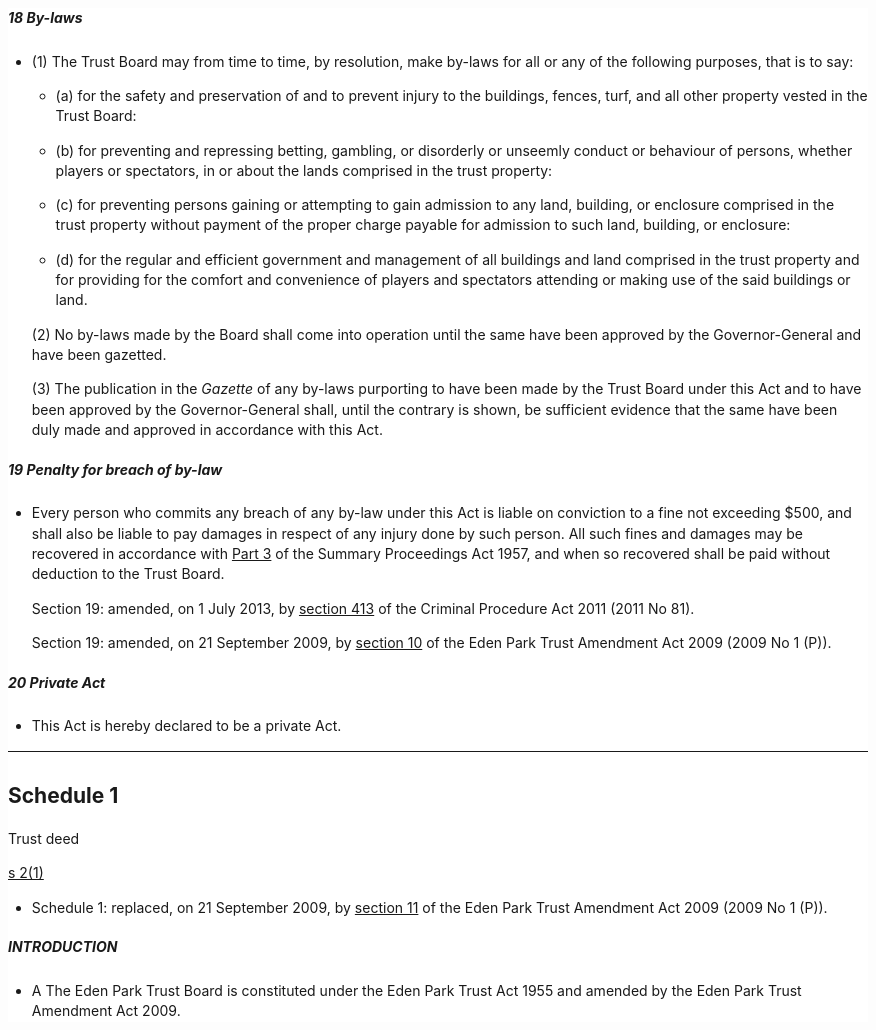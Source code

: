 ##### 18 By-laws
    
*   (1) The Trust Board may from time to time, by resolution, make by-laws for all or any of the following purposes, that is to say:
        
    *   (a) for the safety and preservation of and to prevent injury to the buildings, fences, turf, and all other property vested in the Trust Board:
    
    *   (b) for preventing and repressing betting, gambling, or disorderly or unseemly conduct or behaviour of persons, whether players or spectators, in or about the lands comprised in the trust property:
    
    *   (c) for preventing persons gaining or attempting to gain admission to any land, building, or enclosure comprised in the trust property without payment of the proper charge payable for admission to such land, building, or enclosure:
    
    *   (d) for the regular and efficient government and management of all buildings and land comprised in the trust property and for providing for the comfort and convenience of players and spectators attending or making use of the said buildings or land.
    
    (2) No by-laws made by the Board shall come into operation until the same have been approved by the Governor-General and have been gazetted.
    
    (3) The publication in the _Gazette_ of any by-laws purporting to have been made by the Trust Board under this Act and to have been approved by the Governor-General shall, until the contrary is shown, be sufficient evidence that the same have been duly made and approved in accordance with this Act.

##### 19 Penalty for breach of by-law
    
*   Every person who commits any breach of any by-law under this Act is liable on conviction to a fine not exceeding $500, and shall also be liable to pay damages in respect of any injury done by such person. All such fines and damages may be recovered in accordance with [Part 3][34] of the Summary Proceedings Act 1957, and when so recovered shall be paid without deduction to the Trust Board.
    
    Section 19: amended, on 1 July 2013, by [section 413][35] of the Criminal Procedure Act 2011 (2011 No 81).
    
    Section 19: amended, on 21 September 2009, by [section 10][36] of the Eden Park Trust Amendment Act 2009 (2009 No 1 (P)).

##### 20 Private Act
    
*   This Act is hereby declared to be a private Act.

---

## Schedule 1  
Trust deed

[s 2(1)][37]

*   Schedule 1: replaced, on 21 September 2009, by [section 11][38] of the Eden Park Trust Amendment Act 2009 (2009 No 1 (P)).

##### INTRODUCTION
    
*   A The Eden Park Trust Board is constituted under the Eden Park Trust Act 1955 and amended by the Eden Park Trust Amendment Act 2009\.


[0]: http://www.legislation.govt.nz/act/private/1955/0003/latest/link.aspx?id=DLM195466
[1]: http://www.legislation.govt.nz/act/private/1955/0003/latest/whole.html#DLM102012
[2]: http://www.legislation.govt.nz/act/private/1955/0003/latest/whole.html#DLM102013
[3]: http://www.legislation.govt.nz/act/private/1955/0003/latest/whole.html#DLM102016
[4]: http://www.legislation.govt.nz/act/private/1955/0003/latest/whole.html#DLM102017
[5]: http://www.legislation.govt.nz/act/private/1955/0003/latest/whole.html#DLM102039
[6]: http://www.legislation.govt.nz/act/private/1955/0003/latest/whole.html#DLM102040
[7]: http://www.legislation.govt.nz/act/private/1955/0003/latest/whole.html#DLM102041
[8]: http://www.legislation.govt.nz/act/private/1955/0003/latest/whole.html#DLM102043
[9]: http://www.legislation.govt.nz/act/private/1955/0003/latest/whole.html#DLM102044
[10]: http://www.legislation.govt.nz/act/private/1955/0003/latest/whole.html#DLM102046
[11]: http://www.legislation.govt.nz/act/private/1955/0003/latest/whole.html#DLM102047
[12]: http://www.legislation.govt.nz/act/private/1955/0003/latest/whole.html#DLM102048
[13]: http://www.legislation.govt.nz/act/private/1955/0003/latest/whole.html#DLM102051
[14]: http://www.legislation.govt.nz/act/private/1955/0003/latest/whole.html#DLM102052
[15]: http://www.legislation.govt.nz/act/private/1955/0003/latest/whole.html#DLM102053
[16]: http://www.legislation.govt.nz/act/private/1955/0003/latest/whole.html#DLM102054
[17]: http://www.legislation.govt.nz/act/private/1955/0003/latest/whole.html#DLM102055
[18]: http://www.legislation.govt.nz/act/private/1955/0003/latest/whole.html#DLM102056
[19]: http://www.legislation.govt.nz/act/private/1955/0003/latest/whole.html#DLM102058
[20]: http://www.legislation.govt.nz/act/private/1955/0003/latest/whole.html#DLM102059
[21]: http://www.legislation.govt.nz/act/private/1955/0003/latest/whole.html#DLM102060
[22]: http://www.legislation.govt.nz/act/private/1955/0003/latest/whole.html#DLM102062
[23]: http://www.legislation.govt.nz/act/private/1955/0003/latest/whole.html#DLM102063
[24]: http://www.legislation.govt.nz/act/private/1955/0003/latest/whole.html#DLM102070
[25]: http://www.legislation.govt.nz/act/private/1955/0003/latest/whole.html#DLM102307
[26]: http://www.legislation.govt.nz/act/private/1955/0003/latest/whole.html#DLM2373863
[27]: http://www.legislation.govt.nz/act/private/1955/0003/latest/link.aspx?id=DLM1919721
[28]: http://www.legislation.govt.nz/act/private/1955/0003/latest/link.aspx?id=DLM1919732
[29]: http://www.legislation.govt.nz/act/private/1955/0003/latest/link.aspx?id=DLM107006
[30]: http://www.legislation.govt.nz/act/private/1955/0003/latest/link.aspx?id=DLM1919733
[31]: http://www.legislation.govt.nz/act/private/1955/0003/latest/link.aspx?id=DLM1919734
[32]: http://www.legislation.govt.nz/act/private/1955/0003/latest/link.aspx?id=DLM1919736
[33]: http://www.legislation.govt.nz/act/private/1955/0003/latest/link.aspx?id=DLM1919738
[34]: http://www.legislation.govt.nz/act/private/1955/0003/latest/link.aspx?id=DLM311863
[35]: http://www.legislation.govt.nz/act/private/1955/0003/latest/link.aspx?id=DLM3360714
[36]: http://www.legislation.govt.nz/act/private/1955/0003/latest/link.aspx?id=DLM1919739
[37]: http://www.legislation.govt.nz/act/private/1955/0003/latest/link.aspx?id=DLM1919718
[38]: http://www.legislation.govt.nz/act/private/1955/0003/latest/link.aspx?id=DLM1919740
[39]: http://www.legislation.govt.nz/act/private/1955/0003/latest/link.aspx?id=DLM1919700
[40]: http://www.pco.parliament.govt.nz/reprints/
[41]: http://www.legislation.govt.nz/act/private/1955/0003/latest/link.aspx?id=DLM195439
[42]: http://www.pco.parliament.govt.nz/editorial-conventions/
[43]: http://www.legislation.govt.nz/act/private/1955/0003/latest/link.aspx?id=DLM195468
[44]: http://www.legislation.govt.nz/act/private/1955/0003/latest/link.aspx?id=DLM195470
[45]: http://www.legislation.govt.nz/act/private/1955/0003/latest/link.aspx?id=DLM106895